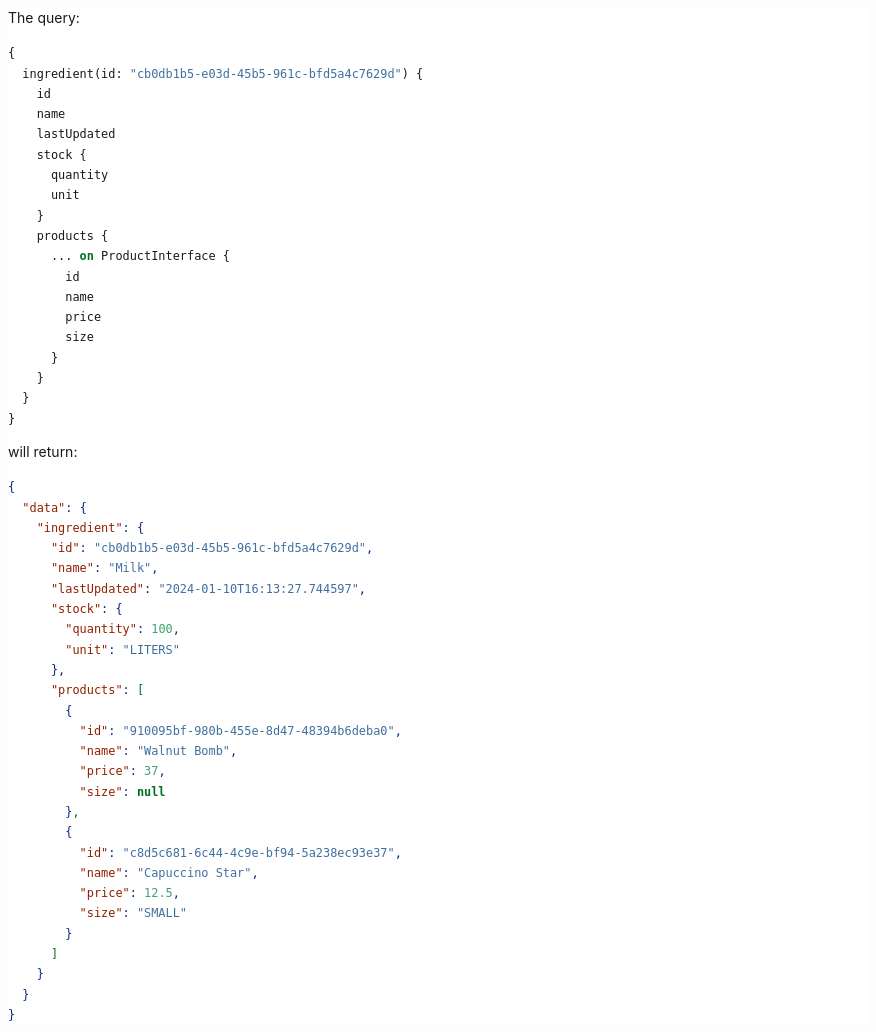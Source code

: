 The query:

```graphql
{
  ingredient(id: "cb0db1b5-e03d-45b5-961c-bfd5a4c7629d") {
    id
    name
    lastUpdated
    stock {
      quantity
      unit
    }
    products {
      ... on ProductInterface {
        id
        name
        price
        size
      }
    }
  }
}
```

will return:

```json
{
  "data": {
    "ingredient": {
      "id": "cb0db1b5-e03d-45b5-961c-bfd5a4c7629d",
      "name": "Milk",
      "lastUpdated": "2024-01-10T16:13:27.744597",
      "stock": {
        "quantity": 100,
        "unit": "LITERS"
      },
      "products": [
        {
          "id": "910095bf-980b-455e-8d47-48394b6deba0",
          "name": "Walnut Bomb",
          "price": 37,
          "size": null
        },
        {
          "id": "c8d5c681-6c44-4c9e-bf94-5a238ec93e37",
          "name": "Capuccino Star",
          "price": 12.5,
          "size": "SMALL"
        }
      ]
    }
  }
}
```
